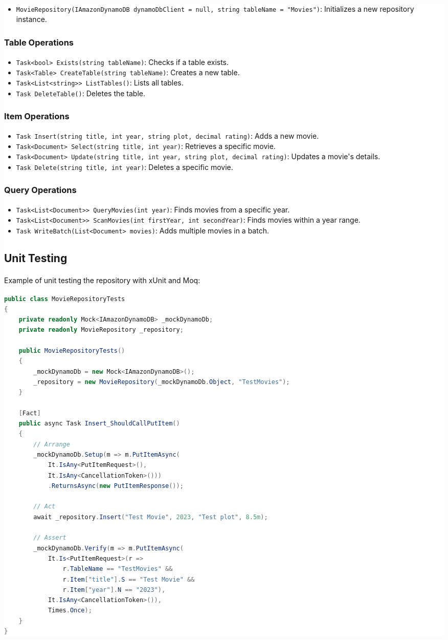 - `MovieRepository(IAmazonDynamoDB dynamoDbClient = null, string tableName = "Movies")`: Initializes a new repository instance.

### Table Operations

- `Task<bool> Exists(string tableName)`: Checks if a table exists.
- `Task<Table> CreateTable(string tableName)`: Creates a new table.
- `Task<List<string>> ListTables()`: Lists all tables.
- `Task DeleteTable()`: Deletes the table.

### Item Operations

- `Task Insert(string title, int year, string plot, decimal rating)`: Adds a new movie.
- `Task<Document> Select(string title, int year)`: Retrieves a specific movie.
- `Task<Document> Update(string title, int year, string plot, decimal rating)`: Updates a movie's details.
- `Task Delete(string title, int year)`: Deletes a specific movie.

### Query Operations

- `Task<List<Document>> QueryMovies(int year)`: Finds movies from a specific year.
- `Task<List<Document>> ScanMovies(int firstYear, int secondYear)`: Finds movies within a year range.
- `Task WriteBatch(List<Document> movies)`: Adds multiple movies in a batch.

## Unit Testing

Example of unit testing the repository with xUnit and Moq:

```csharp
public class MovieRepositoryTests
{
    private readonly Mock<IAmazonDynamoDB> _mockDynamoDb;
    private readonly MovieRepository _repository;

    public MovieRepositoryTests()
    {
        _mockDynamoDb = new Mock<IAmazonDynamoDB>();
        _repository = new MovieRepository(_mockDynamoDb.Object, "TestMovies");
    }

    [Fact]
    public async Task Insert_ShouldCallPutItem()
    {
        // Arrange
        _mockDynamoDb.Setup(m => m.PutItemAsync(
            It.IsAny<PutItemRequest>(),
            It.IsAny<CancellationToken>()))
            .ReturnsAsync(new PutItemResponse());

        // Act
        await _repository.Insert("Test Movie", 2023, "Test plot", 8.5m);

        // Assert
        _mockDynamoDb.Verify(m => m.PutItemAsync(
            It.Is<PutItemRequest>(r => 
                r.TableName == "TestMovies" && 
                r.Item["title"].S == "Test Movie" &&
                r.Item["year"].N == "2023"),
            It.IsAny<CancellationToken>()),
            Times.Once);
    }
}
```
